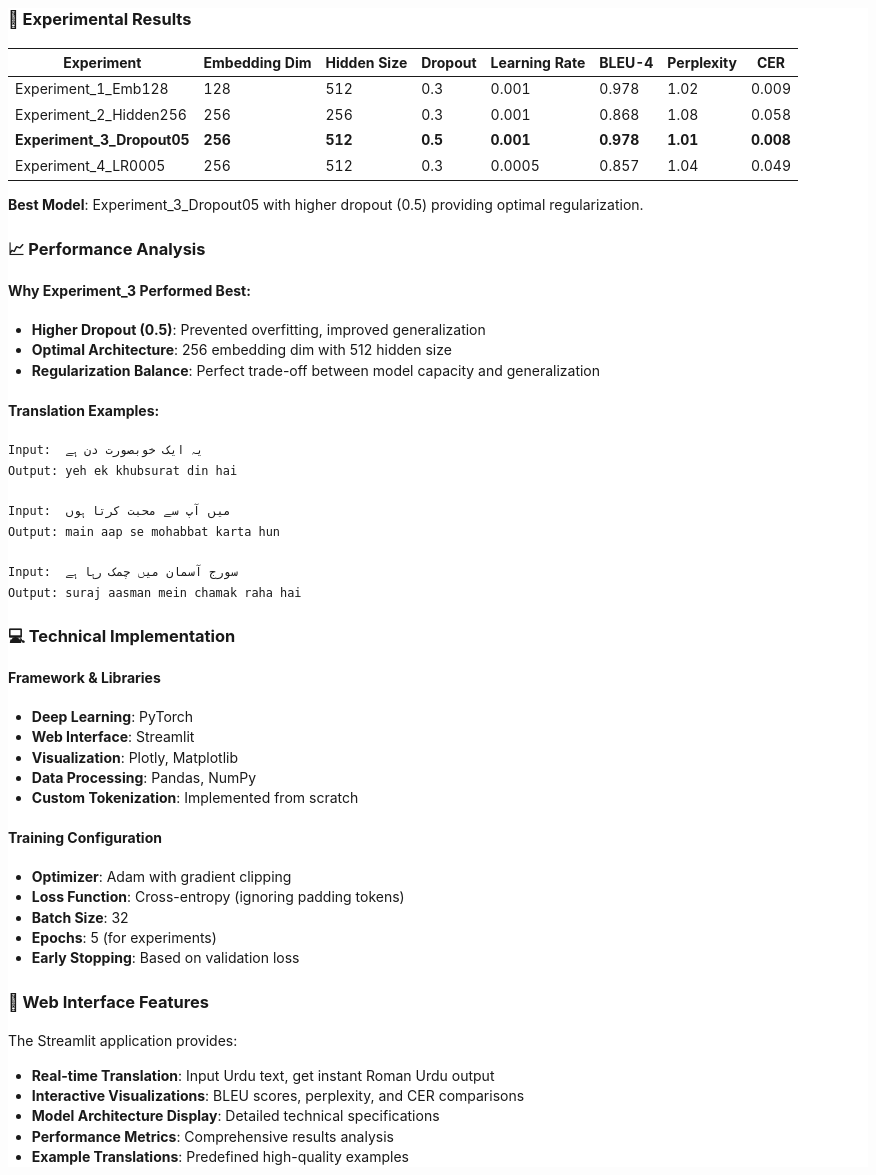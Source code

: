 ### 🧪 Experimental Results

| Experiment | Embedding Dim | Hidden Size | Dropout | Learning Rate | BLEU-4 | Perplexity | CER |
|------------|---------------|-------------|---------|---------------|---------|------------|-----|
| Experiment_1_Emb128 | 128 | 512 | 0.3 | 0.001 | 0.978 | 1.02 | 0.009 |
| Experiment_2_Hidden256 | 256 | 256 | 0.3 | 0.001 | 0.868 | 1.08 | 0.058 |
| **Experiment_3_Dropout05** | **256** | **512** | **0.5** | **0.001** | **0.978** | **1.01** | **0.008** |
| Experiment_4_LR0005 | 256 | 512 | 0.3 | 0.0005 | 0.857 | 1.04 | 0.049 |

**Best Model**: Experiment_3_Dropout05 with higher dropout (0.5) providing optimal regularization.

### 📈 Performance Analysis

#### Why Experiment_3 Performed Best:
- **Higher Dropout (0.5)**: Prevented overfitting, improved generalization
- **Optimal Architecture**: 256 embedding dim with 512 hidden size
- **Regularization Balance**: Perfect trade-off between model capacity and generalization

#### Translation Examples:
```
Input:  یہ ایک خوبصورت دن ہے
Output: yeh ek khubsurat din hai

Input:  میں آپ سے محبت کرتا ہوں  
Output: main aap se mohabbat karta hun

Input:  سورج آسمان میں چمک رہا ہے
Output: suraj aasman mein chamak raha hai
```

### 💻 Technical Implementation

#### Framework & Libraries
- **Deep Learning**: PyTorch
- **Web Interface**: Streamlit  
- **Visualization**: Plotly, Matplotlib
- **Data Processing**: Pandas, NumPy
- **Custom Tokenization**: Implemented from scratch

#### Training Configuration
- **Optimizer**: Adam with gradient clipping
- **Loss Function**: Cross-entropy (ignoring padding tokens)
- **Batch Size**: 32
- **Epochs**: 5 (for experiments)
- **Early Stopping**: Based on validation loss

### 🎨 Web Interface Features

The Streamlit application provides:
- **Real-time Translation**: Input Urdu text, get instant Roman Urdu output
- **Interactive Visualizations**: BLEU scores, perplexity, and CER comparisons
- **Model Architecture Display**: Detailed technical specifications
- **Performance Metrics**: Comprehensive results analysis
- **Example Translations**: Predefined high-quality examples
